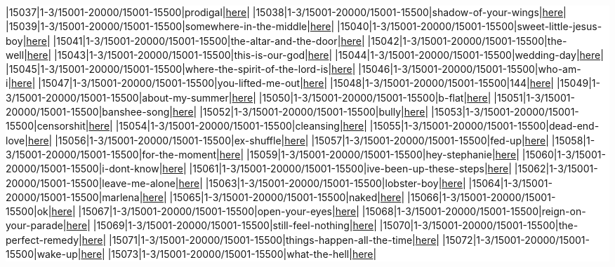 |15037|1-3/15001-20000/15001-15500|prodigal|[here](https://cdn.jsdelivr.net/gh/guitarchord/cp1-3/15001-20000/15001-15500/prodigal.webp)|
|15038|1-3/15001-20000/15001-15500|shadow-of-your-wings|[here](https://cdn.jsdelivr.net/gh/guitarchord/cp1-3/15001-20000/15001-15500/shadow-of-your-wings.webp)|
|15039|1-3/15001-20000/15001-15500|somewhere-in-the-middle|[here](https://cdn.jsdelivr.net/gh/guitarchord/cp1-3/15001-20000/15001-15500/somewhere-in-the-middle.webp)|
|15040|1-3/15001-20000/15001-15500|sweet-little-jesus-boy|[here](https://cdn.jsdelivr.net/gh/guitarchord/cp1-3/15001-20000/15001-15500/sweet-little-jesus-boy.webp)|
|15041|1-3/15001-20000/15001-15500|the-altar-and-the-door|[here](https://cdn.jsdelivr.net/gh/guitarchord/cp1-3/15001-20000/15001-15500/the-altar-and-the-door.webp)|
|15042|1-3/15001-20000/15001-15500|the-well|[here](https://cdn.jsdelivr.net/gh/guitarchord/cp1-3/15001-20000/15001-15500/the-well.webp)|
|15043|1-3/15001-20000/15001-15500|this-is-our-god|[here](https://cdn.jsdelivr.net/gh/guitarchord/cp1-3/15001-20000/15001-15500/this-is-our-god.webp)|
|15044|1-3/15001-20000/15001-15500|wedding-day|[here](https://cdn.jsdelivr.net/gh/guitarchord/cp1-3/15001-20000/15001-15500/wedding-day.webp)|
|15045|1-3/15001-20000/15001-15500|where-the-spirit-of-the-lord-is|[here](https://cdn.jsdelivr.net/gh/guitarchord/cp1-3/15001-20000/15001-15500/where-the-spirit-of-the-lord-is.webp)|
|15046|1-3/15001-20000/15001-15500|who-am-i|[here](https://cdn.jsdelivr.net/gh/guitarchord/cp1-3/15001-20000/15001-15500/who-am-i.webp)|
|15047|1-3/15001-20000/15001-15500|you-lifted-me-out|[here](https://cdn.jsdelivr.net/gh/guitarchord/cp1-3/15001-20000/15001-15500/you-lifted-me-out.webp)|
|15048|1-3/15001-20000/15001-15500|144|[here](https://cdn.jsdelivr.net/gh/guitarchord/cp1-3/15001-20000/15001-15500/144.webp)|
|15049|1-3/15001-20000/15001-15500|about-my-summer|[here](https://cdn.jsdelivr.net/gh/guitarchord/cp1-3/15001-20000/15001-15500/about-my-summer.webp)|
|15050|1-3/15001-20000/15001-15500|b-flat|[here](https://cdn.jsdelivr.net/gh/guitarchord/cp1-3/15001-20000/15001-15500/b-flat.webp)|
|15051|1-3/15001-20000/15001-15500|banshee-song|[here](https://cdn.jsdelivr.net/gh/guitarchord/cp1-3/15001-20000/15001-15500/banshee-song.webp)|
|15052|1-3/15001-20000/15001-15500|bully|[here](https://cdn.jsdelivr.net/gh/guitarchord/cp1-3/15001-20000/15001-15500/bully.webp)|
|15053|1-3/15001-20000/15001-15500|censorshit|[here](https://cdn.jsdelivr.net/gh/guitarchord/cp1-3/15001-20000/15001-15500/censorshit.webp)|
|15054|1-3/15001-20000/15001-15500|cleansing|[here](https://cdn.jsdelivr.net/gh/guitarchord/cp1-3/15001-20000/15001-15500/cleansing.webp)|
|15055|1-3/15001-20000/15001-15500|dead-end-love|[here](https://cdn.jsdelivr.net/gh/guitarchord/cp1-3/15001-20000/15001-15500/dead-end-love.webp)|
|15056|1-3/15001-20000/15001-15500|ex-shuffle|[here](https://cdn.jsdelivr.net/gh/guitarchord/cp1-3/15001-20000/15001-15500/ex-shuffle.webp)|
|15057|1-3/15001-20000/15001-15500|fed-up|[here](https://cdn.jsdelivr.net/gh/guitarchord/cp1-3/15001-20000/15001-15500/fed-up.webp)|
|15058|1-3/15001-20000/15001-15500|for-the-moment|[here](https://cdn.jsdelivr.net/gh/guitarchord/cp1-3/15001-20000/15001-15500/for-the-moment.webp)|
|15059|1-3/15001-20000/15001-15500|hey-stephanie|[here](https://cdn.jsdelivr.net/gh/guitarchord/cp1-3/15001-20000/15001-15500/hey-stephanie.webp)|
|15060|1-3/15001-20000/15001-15500|i-dont-know|[here](https://cdn.jsdelivr.net/gh/guitarchord/cp1-3/15001-20000/15001-15500/i-dont-know.webp)|
|15061|1-3/15001-20000/15001-15500|ive-been-up-these-steps|[here](https://cdn.jsdelivr.net/gh/guitarchord/cp1-3/15001-20000/15001-15500/ive-been-up-these-steps.webp)|
|15062|1-3/15001-20000/15001-15500|leave-me-alone|[here](https://cdn.jsdelivr.net/gh/guitarchord/cp1-3/15001-20000/15001-15500/leave-me-alone.webp)|
|15063|1-3/15001-20000/15001-15500|lobster-boy|[here](https://cdn.jsdelivr.net/gh/guitarchord/cp1-3/15001-20000/15001-15500/lobster-boy.webp)|
|15064|1-3/15001-20000/15001-15500|marlena|[here](https://cdn.jsdelivr.net/gh/guitarchord/cp1-3/15001-20000/15001-15500/marlena.webp)|
|15065|1-3/15001-20000/15001-15500|naked|[here](https://cdn.jsdelivr.net/gh/guitarchord/cp1-3/15001-20000/15001-15500/naked.webp)|
|15066|1-3/15001-20000/15001-15500|ok|[here](https://cdn.jsdelivr.net/gh/guitarchord/cp1-3/15001-20000/15001-15500/ok.webp)|
|15067|1-3/15001-20000/15001-15500|open-your-eyes|[here](https://cdn.jsdelivr.net/gh/guitarchord/cp1-3/15001-20000/15001-15500/open-your-eyes.webp)|
|15068|1-3/15001-20000/15001-15500|reign-on-your-parade|[here](https://cdn.jsdelivr.net/gh/guitarchord/cp1-3/15001-20000/15001-15500/reign-on-your-parade.webp)|
|15069|1-3/15001-20000/15001-15500|still-feel-nothing|[here](https://cdn.jsdelivr.net/gh/guitarchord/cp1-3/15001-20000/15001-15500/still-feel-nothing.webp)|
|15070|1-3/15001-20000/15001-15500|the-perfect-remedy|[here](https://cdn.jsdelivr.net/gh/guitarchord/cp1-3/15001-20000/15001-15500/the-perfect-remedy.webp)|
|15071|1-3/15001-20000/15001-15500|things-happen-all-the-time|[here](https://cdn.jsdelivr.net/gh/guitarchord/cp1-3/15001-20000/15001-15500/things-happen-all-the-time.webp)|
|15072|1-3/15001-20000/15001-15500|wake-up|[here](https://cdn.jsdelivr.net/gh/guitarchord/cp1-3/15001-20000/15001-15500/wake-up.webp)|
|15073|1-3/15001-20000/15001-15500|what-the-hell|[here](https://cdn.jsdelivr.net/gh/guitarchord/cp1-3/15001-20000/15001-15500/what-the-hell.webp)|